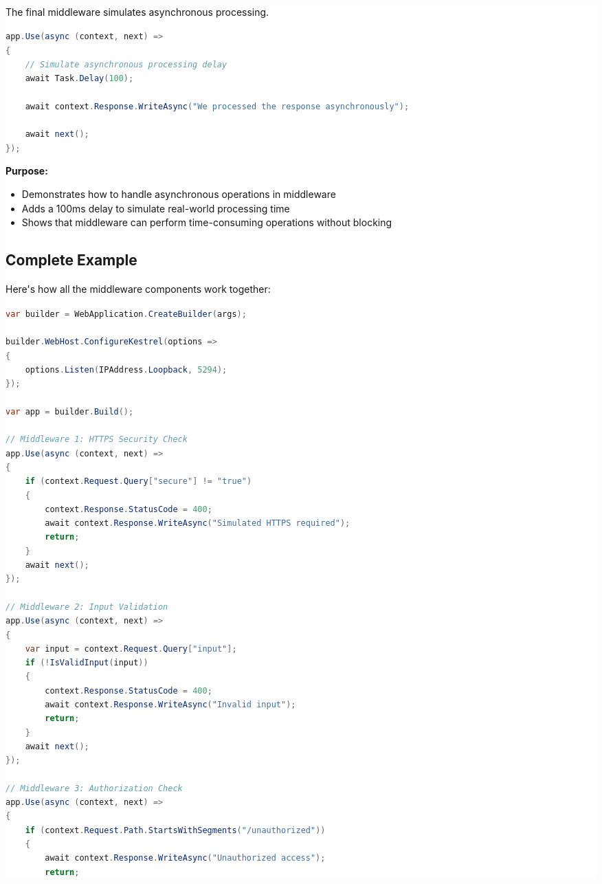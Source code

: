 The final middleware simulates asynchronous processing.

```csharp
app.Use(async (context, next) =>
{
    // Simulate asynchronous processing delay
    await Task.Delay(100);
    
    await context.Response.WriteAsync("We processed the response asynchronously");
    
    await next();
});
```

**Purpose:**
- Demonstrates how to handle asynchronous operations in middleware
- Adds a 100ms delay to simulate real-world processing time
- Shows that middleware can perform time-consuming operations without blocking

## Complete Example

Here's how all the middleware components work together:

```csharp
var builder = WebApplication.CreateBuilder(args);

builder.WebHost.ConfigureKestrel(options =>
{
    options.Listen(IPAddress.Loopback, 5294);
});

var app = builder.Build();

// Middleware 1: HTTPS Security Check
app.Use(async (context, next) =>
{
    if (context.Request.Query["secure"] != "true")
    {
        context.Response.StatusCode = 400;
        await context.Response.WriteAsync("Simulated HTTPS required");
        return;
    }
    await next();
});

// Middleware 2: Input Validation
app.Use(async (context, next) =>
{
    var input = context.Request.Query["input"];
    if (!IsValidInput(input))
    {
        context.Response.StatusCode = 400;
        await context.Response.WriteAsync("Invalid input");
        return;
    }
    await next();
});

// Middleware 3: Authorization Check
app.Use(async (context, next) =>
{
    if (context.Request.Path.StartsWithSegments("/unauthorized"))
    {
        await context.Response.WriteAsync("Unauthorized access");
        return;
```
